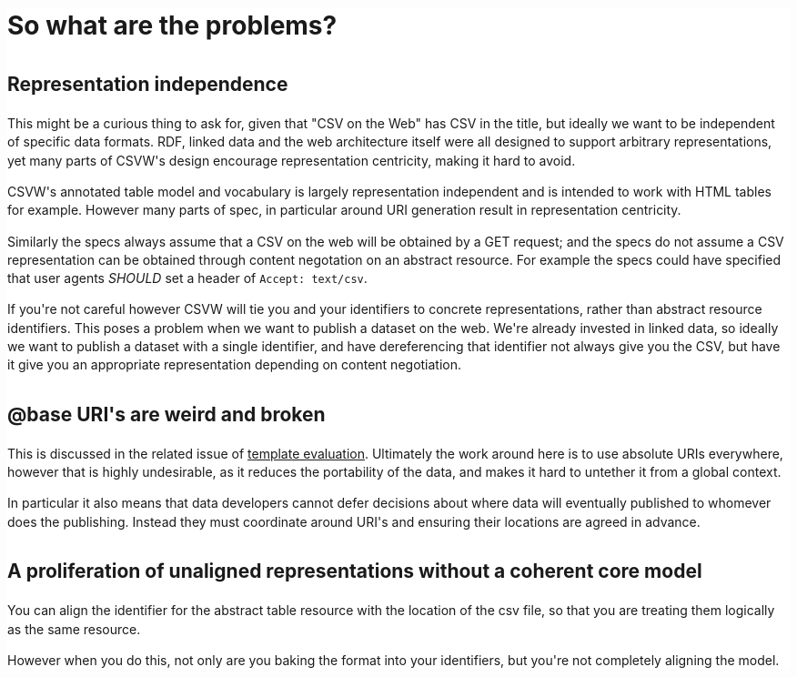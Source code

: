 
# So what are the problems?

## Representation independence

This might be a curious thing to ask for, given that "CSV on the Web"
has CSV in the title, but ideally we want to be independent of
specific data formats. RDF, linked data and the web architecture
itself were all designed to support arbitrary representations, yet
many parts of CSVW's design encourage representation centricity,
making it hard to avoid.

CSVW's annotated table model and vocabulary is largely representation
independent and is intended to work with HTML tables for example.
However many parts of spec, in particular around URI generation result
in representation centricity.

Similarly the specs always assume that a CSV on the web will be
obtained by a GET request; and the specs do not assume a CSV
representation can be obtained through content negotation on an
abstract resource. For example the specs could have specified that
user agents _SHOULD_ set a header of `Accept: text/csv`.

If you're not careful however CSVW will tie you and your identifiers
to concrete representations, rather than abstract resource
identifiers. This poses a problem when we want to publish a dataset on
the web. We're already invested in linked data, so ideally we want to
publish a dataset with a single identifier, and have dereferencing
that identifier not always give you the CSV, but have it give you an
appropriate representation depending on content negotiation.

## @base URI's are weird and broken

This is discussed in the related issue of [template
evaluation](./001-template-evaluation.md). Ultimately the work around
here is to use absolute URIs everywhere, however that is highly
undesirable, as it reduces the portability of the data, and makes it
hard to untether it from a global context.

In particular it also means that data developers cannot defer
decisions about where data will eventually published to whomever does
the publishing. Instead they must coordinate around URI's and ensuring
their locations are agreed in advance.

## A proliferation of unaligned representations without a coherent core model

You can align the identifier for the abstract table resource with the
location of the csv file, so that you are treating them logically as
the same resource.

However when you do this, not only are you baking the format into your
identifiers, but you're not completely aligning the model.
